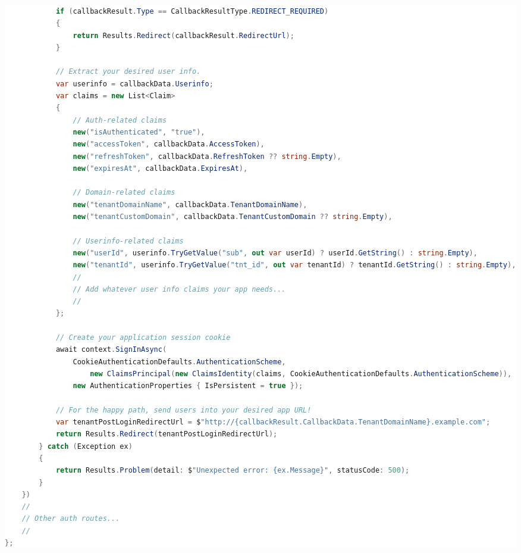 ```csharp
            if (callbackResult.Type == CallbackResultType.REDIRECT_REQUIRED)
            {
                return Results.Redirect(callbackResult.RedirectUrl);
            }

            // Extract your desired user info.
            var userinfo = callbackData.Userinfo;
            var claims = new List<Claim>
            {
                // Auth-related claims
                new("isAuthenticated", "true"),
                new("accessToken", callbackData.AccessToken),
                new("refreshToken", callbackData.RefreshToken ?? string.Empty),
                new("expiresAt", callbackData.ExpiresAt),

                // Domain-related claims
                new("tenantDomainName", callbackData.TenantDomainName),
                new("tenantCustomDomain", callbackData.TenantCustomDomain ?? string.Empty),

                // Userinfo-related claims
                new("userId", userinfo.TryGetValue("sub", out var userId) ? userId.GetString() : string.Empty),
                new("tenantId", userinfo.TryGetValue("tnt_id", out var tenantId) ? tenantId.GetString() : string.Empty),
                //
                // Add whatever user info claims your app needs...
                //
            };

            // Create your application session cookie
            await context.SignInAsync(
                CookieAuthenticationDefaults.AuthenticationScheme, 
                    new ClaimsPrincipal(new ClaimsIdentity(claims, CookieAuthenticationDefaults.AuthenticationScheme)),
                new AuthenticationProperties { IsPersistent = true });

            // For the happy path, send users into your desired app URL!
            var tenantPostLoginRedirectUrl = $"http://{callbackResult.CallbackData.TenantDomainName}.example.com";
            return Results.Redirect(tenantPostLoginRedirectUrl);
        } catch (Exception ex)
        {
            return Results.Problem(detail: $"Unexpected error: {ex.Message}", statusCode: 500);
        }
    })
    //
    // Other auth routes...
    //
};
```
